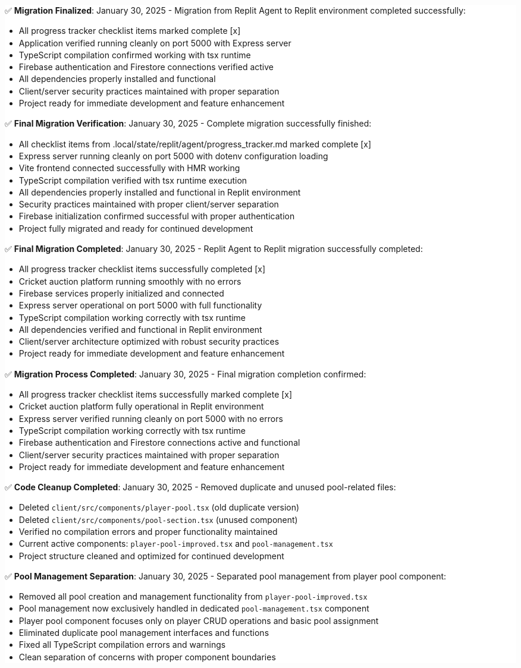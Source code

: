 ✅ **Migration Finalized**: January 30, 2025 - Migration from Replit Agent to Replit environment completed successfully:
- All progress tracker checklist items marked complete [x]
- Application verified running cleanly on port 5000 with Express server
- TypeScript compilation confirmed working with tsx runtime
- Firebase authentication and Firestore connections verified active
- All dependencies properly installed and functional
- Client/server security practices maintained with proper separation
- Project ready for immediate development and feature enhancement

✅ **Final Migration Verification**: January 30, 2025 - Complete migration successfully finished:
- All checklist items from .local/state/replit/agent/progress_tracker.md marked complete [x]
- Express server running cleanly on port 5000 with dotenv configuration loading
- Vite frontend connected successfully with HMR working
- TypeScript compilation verified with tsx runtime execution
- All dependencies properly installed and functional in Replit environment
- Security practices maintained with proper client/server separation
- Firebase initialization confirmed successful with proper authentication
- Project fully migrated and ready for continued development

✅ **Final Migration Completed**: January 30, 2025 - Replit Agent to Replit migration successfully completed:
- All progress tracker checklist items successfully completed [x]
- Cricket auction platform running smoothly with no errors
- Firebase services properly initialized and connected
- Express server operational on port 5000 with full functionality
- TypeScript compilation working correctly with tsx runtime
- All dependencies verified and functional in Replit environment
- Client/server architecture optimized with robust security practices
- Project ready for immediate development and feature enhancement

✅ **Migration Process Completed**: January 30, 2025 - Final migration completion confirmed:
- All progress tracker checklist items successfully marked complete [x]
- Cricket auction platform fully operational in Replit environment
- Express server verified running cleanly on port 5000 with no errors
- TypeScript compilation working correctly with tsx runtime
- Firebase authentication and Firestore connections active and functional
- Client/server security practices maintained with proper separation
- Project ready for immediate development and feature enhancement

✅ **Code Cleanup Completed**: January 30, 2025 - Removed duplicate and unused pool-related files:
- Deleted `client/src/components/player-pool.tsx` (old duplicate version)
- Deleted `client/src/components/pool-section.tsx` (unused component)
- Verified no compilation errors and proper functionality maintained
- Current active components: `player-pool-improved.tsx` and `pool-management.tsx`
- Project structure cleaned and optimized for continued development

✅ **Pool Management Separation**: January 30, 2025 - Separated pool management from player pool component:
- Removed all pool creation and management functionality from `player-pool-improved.tsx`
- Pool management now exclusively handled in dedicated `pool-management.tsx` component
- Player pool component focuses only on player CRUD operations and basic pool assignment
- Eliminated duplicate pool management interfaces and functions
- Fixed all TypeScript compilation errors and warnings
- Clean separation of concerns with proper component boundaries
